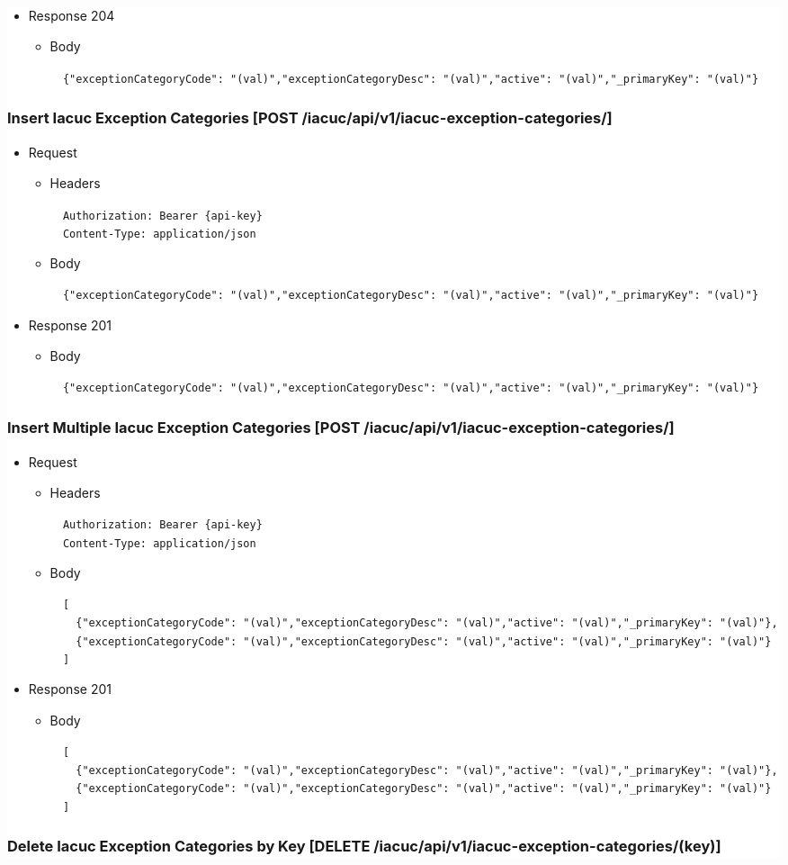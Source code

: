 + Response 204
    
    + Body
            
            {"exceptionCategoryCode": "(val)","exceptionCategoryDesc": "(val)","active": "(val)","_primaryKey": "(val)"}
### Insert Iacuc Exception Categories [POST /iacuc/api/v1/iacuc-exception-categories/]

+ Request

    + Headers

            Authorization: Bearer {api-key}   
            Content-Type: application/json

    + Body
    
            {"exceptionCategoryCode": "(val)","exceptionCategoryDesc": "(val)","active": "(val)","_primaryKey": "(val)"}
			
+ Response 201
    
    + Body
            
            {"exceptionCategoryCode": "(val)","exceptionCategoryDesc": "(val)","active": "(val)","_primaryKey": "(val)"}
            
### Insert Multiple Iacuc Exception Categories [POST /iacuc/api/v1/iacuc-exception-categories/]

+ Request

    + Headers

            Authorization: Bearer {api-key}   
            Content-Type: application/json

    + Body
    
            [
              {"exceptionCategoryCode": "(val)","exceptionCategoryDesc": "(val)","active": "(val)","_primaryKey": "(val)"},
              {"exceptionCategoryCode": "(val)","exceptionCategoryDesc": "(val)","active": "(val)","_primaryKey": "(val)"}
            ]
			
+ Response 201
    
    + Body
            
            [
              {"exceptionCategoryCode": "(val)","exceptionCategoryDesc": "(val)","active": "(val)","_primaryKey": "(val)"},
              {"exceptionCategoryCode": "(val)","exceptionCategoryDesc": "(val)","active": "(val)","_primaryKey": "(val)"}
            ]
### Delete Iacuc Exception Categories by Key [DELETE /iacuc/api/v1/iacuc-exception-categories/(key)]
	 
